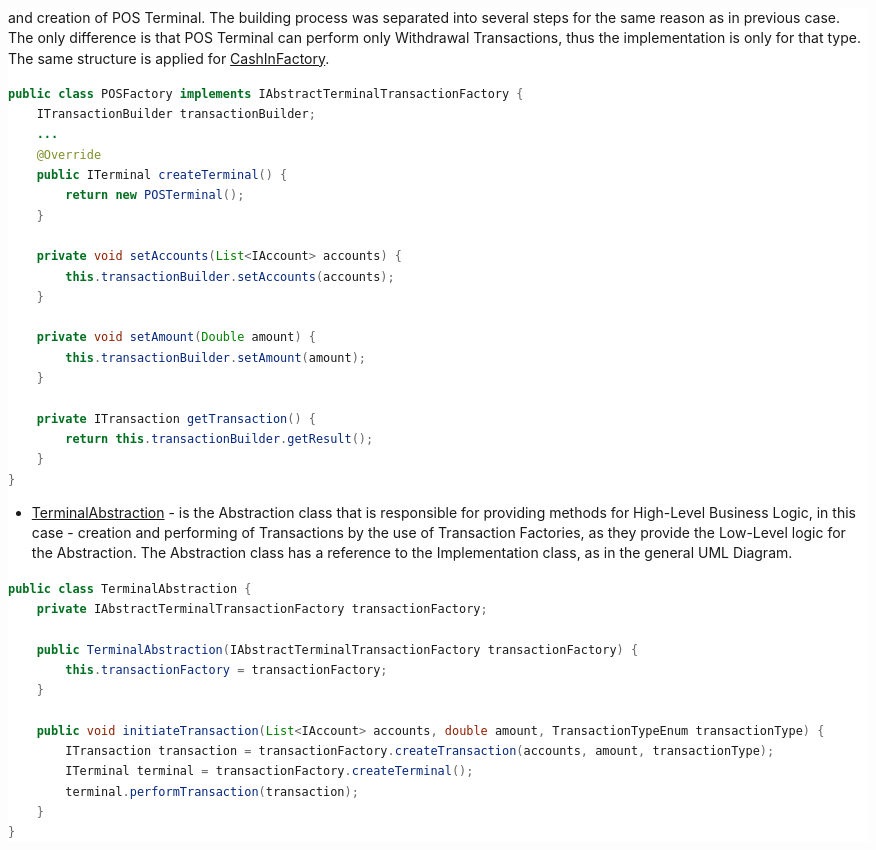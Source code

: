 and creation of POS Terminal. The building process was separated into several steps for the same reason as in previous case.
The only difference is that POS Terminal can perform only Withdrawal Transactions, thus the implementation is only for that type.
The same structure is applied for [CashInFactory](Utils/Factories/CashInFactory.java).
```java
public class POSFactory implements IAbstractTerminalTransactionFactory {
    ITransactionBuilder transactionBuilder;
    ...
    @Override
    public ITerminal createTerminal() {
        return new POSTerminal();
    }
    
    private void setAccounts(List<IAccount> accounts) {
        this.transactionBuilder.setAccounts(accounts);
    }
    
    private void setAmount(Double amount) {
        this.transactionBuilder.setAmount(amount);
    }
    
    private ITransaction getTransaction() {
        return this.transactionBuilder.getResult();
    }
}
```
  * [TerminalAbstraction](ClientAbstraction/TerminalAbstraction.java) - is the Abstraction class that is responsible for
providing methods for High-Level Business Logic, in this case - creation and performing of Transactions by the use of
Transaction Factories, as they provide the Low-Level logic for the Abstraction. The Abstraction class has a reference to the
Implementation class, as in the general UML Diagram.
```java
public class TerminalAbstraction {
    private IAbstractTerminalTransactionFactory transactionFactory;
  
    public TerminalAbstraction(IAbstractTerminalTransactionFactory transactionFactory) {
        this.transactionFactory = transactionFactory;
    }
  
    public void initiateTransaction(List<IAccount> accounts, double amount, TransactionTypeEnum transactionType) {
        ITransaction transaction = transactionFactory.createTransaction(accounts, amount, transactionType);
        ITerminal terminal = transactionFactory.createTerminal();
        terminal.performTransaction(transaction);
    }
}
```
